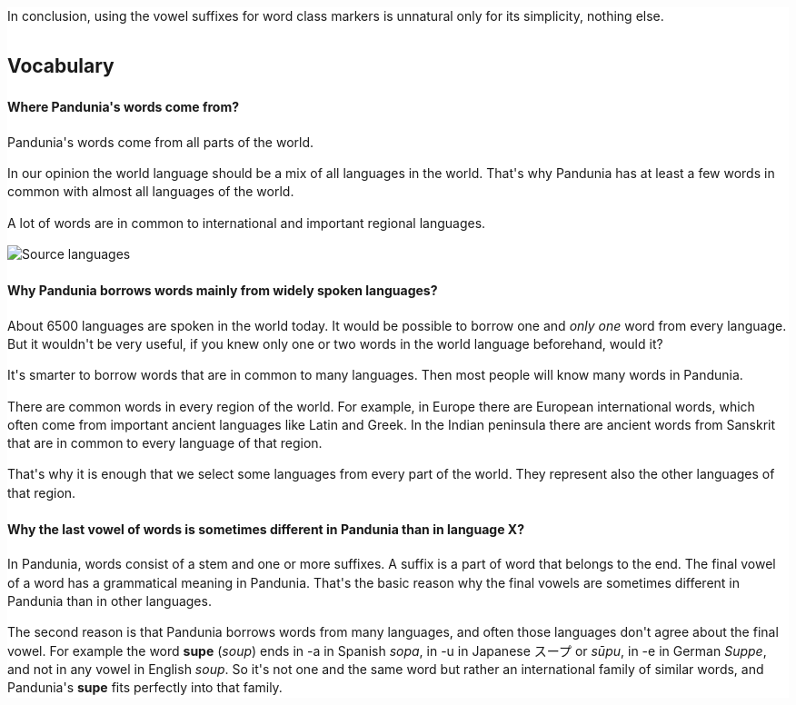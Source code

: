 In conclusion, using the vowel suffixes for word class markers is unnatural only for its simplicity, nothing else.


## Vocabulary

#### Where Pandunia's words come from?

Pandunia's words come from all parts of the world.

In our opinion the world language should be a mix of all languages
in the world. That's why Pandunia has at least a few words in common
with almost all languages of the world.

A lot of words are in common to international and important regional
languages.

![](http://www.pandunia.info/grafe/leksasle.png "Source languages")


#### Why Pandunia borrows words mainly from widely spoken languages?

About 6500 languages are spoken in the world today. It would be
possible to borrow one and _only one_ word from every language.
But it wouldn't be very useful, if you knew only one or two words in
the world language beforehand, would it?

It's smarter to borrow words that are in common to many languages.
Then most people will know many words in Pandunia.

There are common words in every region of the world. For example,
in Europe there are European international words, which often come
from important ancient languages like Latin and Greek.
In the Indian peninsula there are ancient words from Sanskrit that
are in common to every language of that region.

That's why it is enough that we select some languages from every
part of the world. They represent also the other languages of that
region.

#### Why the last vowel of words is sometimes different in Pandunia than in language X?

In Pandunia, words consist of a stem and one or more suffixes.
A suffix is a part of word that belongs to the end.
The final vowel of a word has a grammatical meaning in Pandunia.
That's the basic reason why the final vowels are sometimes different in Pandunia than in other languages.

The second reason is that Pandunia borrows words from many languages,
and often those languages don't agree about the final vowel.
For example the word **supe** (_soup_) ends in -a in Spanish _sopa_,
in -u in Japanese スープ or _sūpu_,
in -e in German _Suppe_,
and not in any vowel in English _soup_.
So it's not one and the same word but rather an international family of similar words,
and Pandunia's **supe** fits perfectly into that family.
